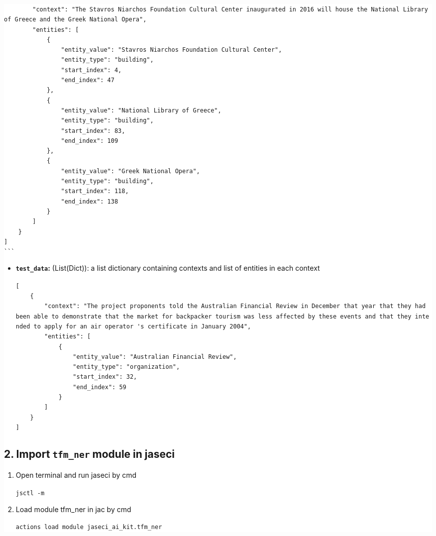             "context": "The Stavros Niarchos Foundation Cultural Center inaugurated in 2016 will house the National Library of Greece and the Greek National Opera",
            "entities": [
                {
                    "entity_value": "Stavros Niarchos Foundation Cultural Center",
                    "entity_type": "building",
                    "start_index": 4,
                    "end_index": 47
                },
                {
                    "entity_value": "National Library of Greece",
                    "entity_type": "building",
                    "start_index": 83,
                    "end_index": 109
                },
                {
                    "entity_value": "Greek National Opera",
                    "entity_type": "building",
                    "start_index": 118,
                    "end_index": 138
                }
            ]
        }
    ]
    ```
* **`test_data`:** (List(Dict)): a list dictionary containing contexts and list of entities in each context
    ```
    [
        {
            "context": "The project proponents told the Australian Financial Review in December that year that they had been able to demonstrate that the market for backpacker tourism was less affected by these events and that they intended to apply for an air operator 's certificate in January 2004",
            "entities": [
                {
                    "entity_value": "Australian Financial Review",
                    "entity_type": "organization",
                    "start_index": 32,
                    "end_index": 59
                }
            ]
        }
    ]
    ```

## **2. Import `tfm_ner` module in jaseci**
1. Open terminal and run jaseci by cmd
    ```
    jsctl -m
    ```
2. Load module tfm_ner in jac by cmd
    ```
    actions load module jaseci_ai_kit.tfm_ner
    ```
